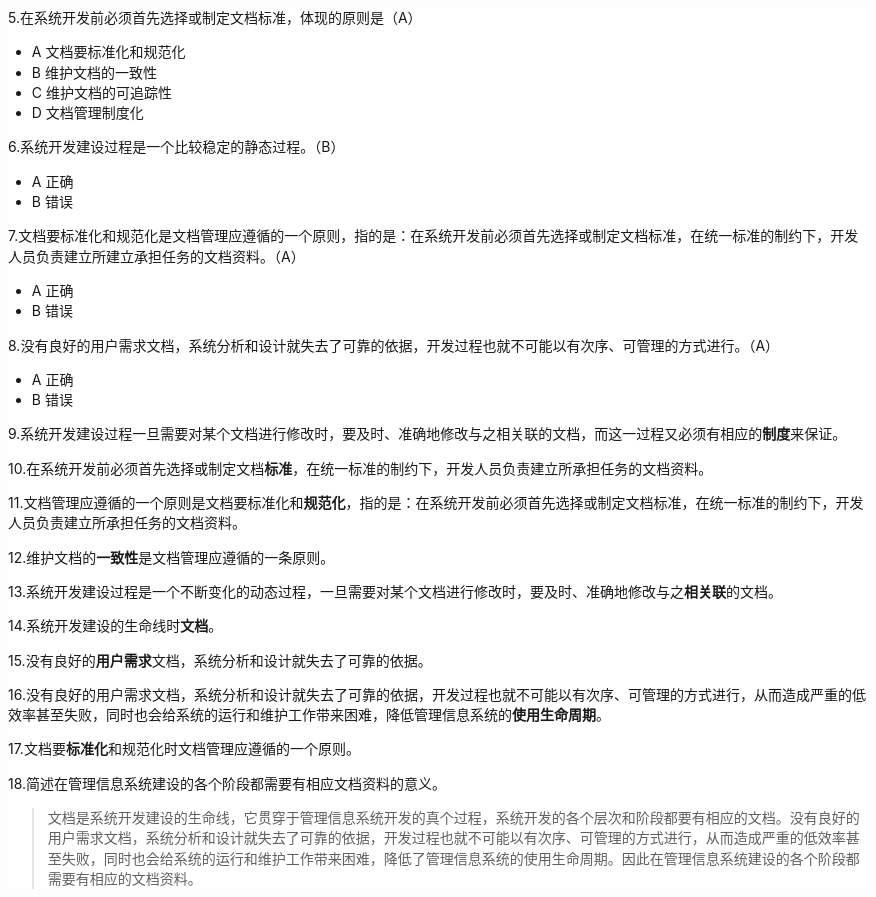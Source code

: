 5.在系统开发前必须首先选择或制定文档标准，体现的原则是（A）

* A 文档要标准化和规范化
* B 维护文档的一致性
* C 维护文档的可追踪性
* D 文档管理制度化

6.系统开发建设过程是一个比较稳定的静态过程。（B）

* A 正确
* B 错误

7.文档要标准化和规范化是文档管理应遵循的一个原则，指的是：在系统开发前必须首先选择或制定文档标准，在统一标准的制约下，开发人员负责建立所建立承担任务的文档资料。（A）

* A 正确
* B 错误

8.没有良好的用户需求文档，系统分析和设计就失去了可靠的依据，开发过程也就不可能以有次序、可管理的方式进行。（A）

* A 正确
* B 错误

9.系统开发建设过程一旦需要对某个文档进行修改时，要及时、准确地修改与之相关联的文档，而这一过程又必须有相应的**制度**来保证。

10.在系统开发前必须首先选择或制定文档**标准**，在统一标准的制约下，开发人员负责建立所承担任务的文档资料。

11.文档管理应遵循的一个原则是文档要标准化和**规范化**，指的是：在系统开发前必须首先选择或制定文档标准，在统一标准的制约下，开发人员负责建立所承担任务的文档资料。

12.维护文档的**一致性**是文档管理应遵循的一条原则。

13.系统开发建设过程是一个不断变化的动态过程，一旦需要对某个文档进行修改时，要及时、准确地修改与之**相关联**的文档。

14.系统开发建设的生命线时**文档**。

15.没有良好的**用户需求**文档，系统分析和设计就失去了可靠的依据。

16.没有良好的用户需求文档，系统分析和设计就失去了可靠的依据，开发过程也就不可能以有次序、可管理的方式进行，从而造成严重的低效率甚至失败，同时也会给系统的运行和维护工作带来困难，降低管理信息系统的**使用生命周期**。

17.文档要**标准化**和规范化时文档管理应遵循的一个原则。

18.简述在管理信息系统建设的各个阶段都需要有相应文档资料的意义。

>文档是系统开发建设的生命线，它贯穿于管理信息系统开发的真个过程，系统开发的各个层次和阶段都要有相应的文档。没有良好的用户需求文档，系统分析和设计就失去了可靠的依据，开发过程也就不可能以有次序、可管理的方式进行，从而造成严重的低效率甚至失败，同时也会给系统的运行和维护工作带来困难，降低了管理信息系统的使用生命周期。因此在管理信息系统建设的各个阶段都需要有相应的文档资料。




